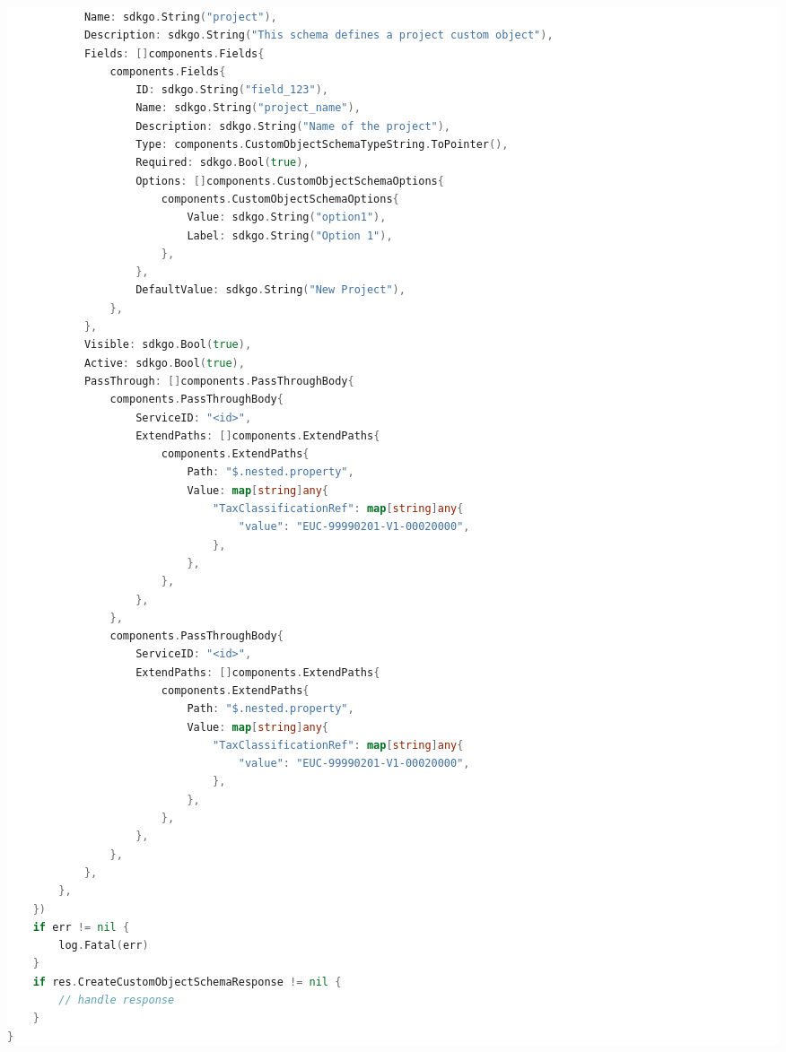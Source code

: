 ```go
            Name: sdkgo.String("project"),
            Description: sdkgo.String("This schema defines a project custom object"),
            Fields: []components.Fields{
                components.Fields{
                    ID: sdkgo.String("field_123"),
                    Name: sdkgo.String("project_name"),
                    Description: sdkgo.String("Name of the project"),
                    Type: components.CustomObjectSchemaTypeString.ToPointer(),
                    Required: sdkgo.Bool(true),
                    Options: []components.CustomObjectSchemaOptions{
                        components.CustomObjectSchemaOptions{
                            Value: sdkgo.String("option1"),
                            Label: sdkgo.String("Option 1"),
                        },
                    },
                    DefaultValue: sdkgo.String("New Project"),
                },
            },
            Visible: sdkgo.Bool(true),
            Active: sdkgo.Bool(true),
            PassThrough: []components.PassThroughBody{
                components.PassThroughBody{
                    ServiceID: "<id>",
                    ExtendPaths: []components.ExtendPaths{
                        components.ExtendPaths{
                            Path: "$.nested.property",
                            Value: map[string]any{
                                "TaxClassificationRef": map[string]any{
                                    "value": "EUC-99990201-V1-00020000",
                                },
                            },
                        },
                    },
                },
                components.PassThroughBody{
                    ServiceID: "<id>",
                    ExtendPaths: []components.ExtendPaths{
                        components.ExtendPaths{
                            Path: "$.nested.property",
                            Value: map[string]any{
                                "TaxClassificationRef": map[string]any{
                                    "value": "EUC-99990201-V1-00020000",
                                },
                            },
                        },
                    },
                },
            },
        },
    })
    if err != nil {
        log.Fatal(err)
    }
    if res.CreateCustomObjectSchemaResponse != nil {
        // handle response
    }
}
```
